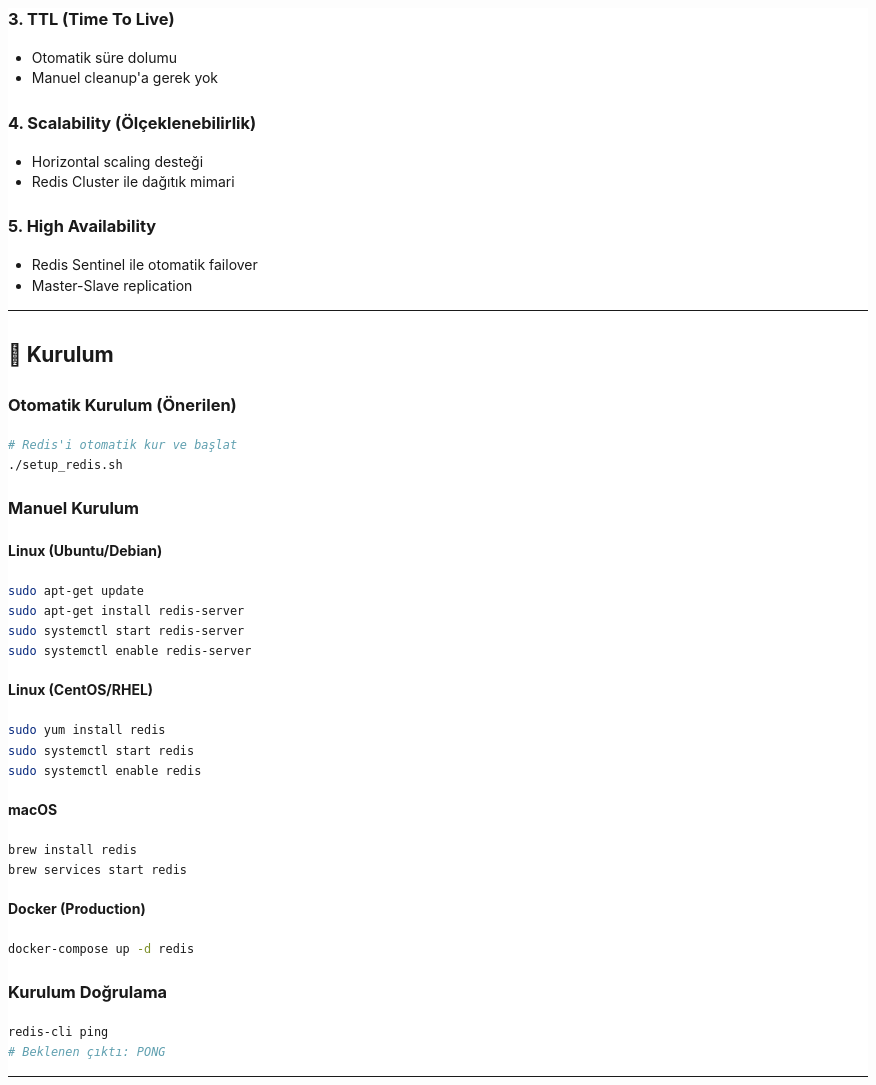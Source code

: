 ### 3. **TTL (Time To Live)**
- Otomatik süre dolumu
- Manuel cleanup'a gerek yok

### 4. **Scalability (Ölçeklenebilirlik)**
- Horizontal scaling desteği
- Redis Cluster ile dağıtık mimari

### 5. **High Availability**
- Redis Sentinel ile otomatik failover
- Master-Slave replication

---

## 🔧 Kurulum

### Otomatik Kurulum (Önerilen)

```bash
# Redis'i otomatik kur ve başlat
./setup_redis.sh
```

### Manuel Kurulum

#### Linux (Ubuntu/Debian)
```bash
sudo apt-get update
sudo apt-get install redis-server
sudo systemctl start redis-server
sudo systemctl enable redis-server
```

#### Linux (CentOS/RHEL)
```bash
sudo yum install redis
sudo systemctl start redis
sudo systemctl enable redis
```

#### macOS
```bash
brew install redis
brew services start redis
```

#### Docker (Production)
```bash
docker-compose up -d redis
```

### Kurulum Doğrulama
```bash
redis-cli ping
# Beklenen çıktı: PONG
```

---